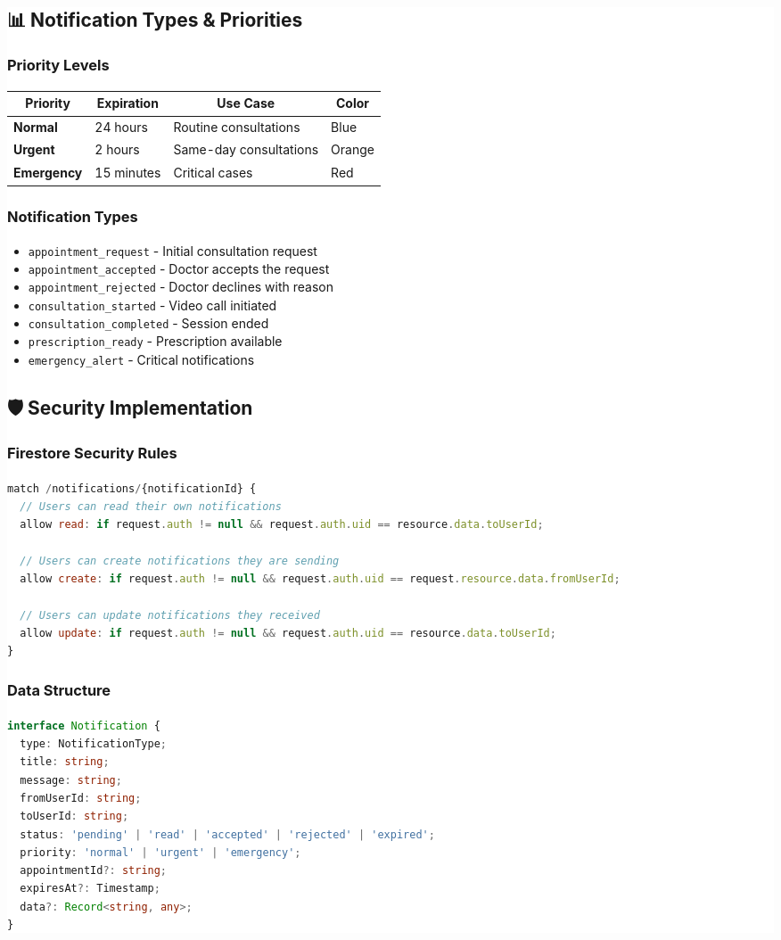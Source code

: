 ## 📊 Notification Types & Priorities

### Priority Levels
| Priority | Expiration | Use Case | Color |
|----------|------------|----------|-------|
| **Normal** | 24 hours | Routine consultations | Blue |
| **Urgent** | 2 hours | Same-day consultations | Orange |
| **Emergency** | 15 minutes | Critical cases | Red |

### Notification Types
- `appointment_request` - Initial consultation request
- `appointment_accepted` - Doctor accepts the request
- `appointment_rejected` - Doctor declines with reason
- `consultation_started` - Video call initiated
- `consultation_completed` - Session ended
- `prescription_ready` - Prescription available
- `emergency_alert` - Critical notifications

## 🛡️ Security Implementation

### Firestore Security Rules

```javascript
match /notifications/{notificationId} {
  // Users can read their own notifications
  allow read: if request.auth != null && request.auth.uid == resource.data.toUserId;
  
  // Users can create notifications they are sending
  allow create: if request.auth != null && request.auth.uid == request.resource.data.fromUserId;
  
  // Users can update notifications they received
  allow update: if request.auth != null && request.auth.uid == resource.data.toUserId;
}
```

### Data Structure

```typescript
interface Notification {
  type: NotificationType;
  title: string;
  message: string;
  fromUserId: string;
  toUserId: string;
  status: 'pending' | 'read' | 'accepted' | 'rejected' | 'expired';
  priority: 'normal' | 'urgent' | 'emergency';
  appointmentId?: string;
  expiresAt?: Timestamp;
  data?: Record<string, any>;
}
```
